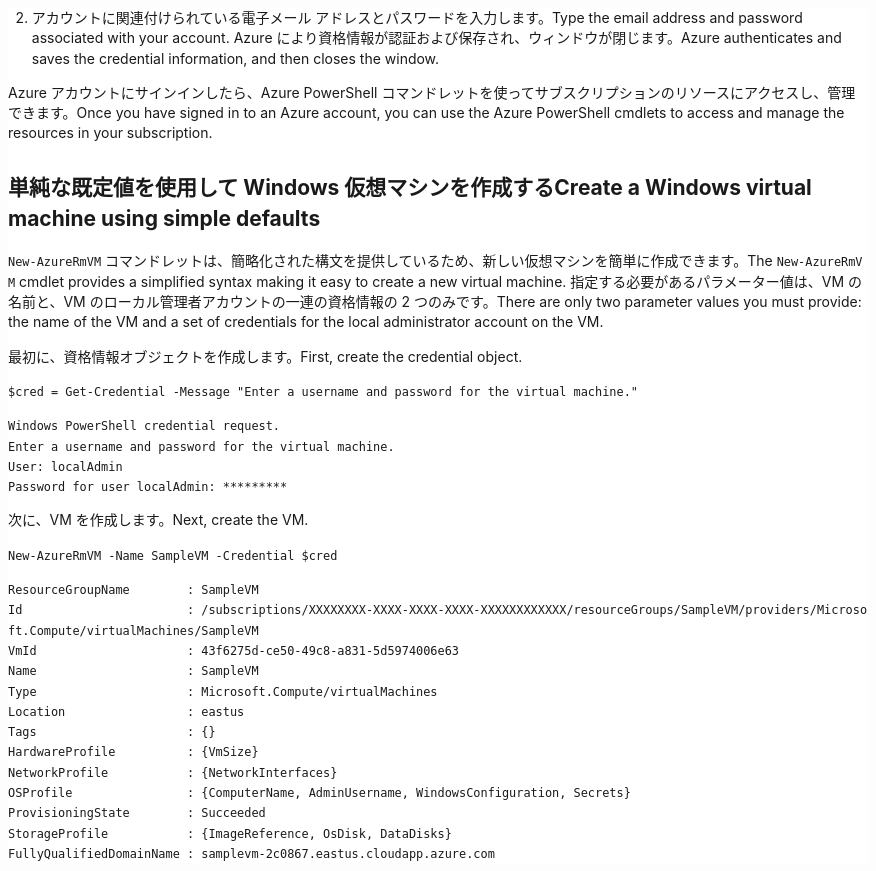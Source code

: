 2. <span data-ttu-id="f6d60-126">アカウントに関連付けられている電子メール アドレスとパスワードを入力します。</span><span class="sxs-lookup"><span data-stu-id="f6d60-126">Type the email address and password associated with your account.</span></span> <span data-ttu-id="f6d60-127">Azure により資格情報が認証および保存され、ウィンドウが閉じます。</span><span class="sxs-lookup"><span data-stu-id="f6d60-127">Azure authenticates and saves the credential information, and then closes the window.</span></span>

<span data-ttu-id="f6d60-128">Azure アカウントにサインインしたら、Azure PowerShell コマンドレットを使ってサブスクリプションのリソースにアクセスし、管理できます。</span><span class="sxs-lookup"><span data-stu-id="f6d60-128">Once you have signed in to an Azure account, you can use the Azure PowerShell cmdlets to access and manage the resources in your subscription.</span></span>

## <a name="create-a-windows-virtual-machine-using-simple-defaults"></a><span data-ttu-id="f6d60-129">単純な既定値を使用して Windows 仮想マシンを作成する</span><span class="sxs-lookup"><span data-stu-id="f6d60-129">Create a Windows virtual machine using simple defaults</span></span>

<span data-ttu-id="f6d60-130">`New-AzureRmVM` コマンドレットは、簡略化された構文を提供しているため、新しい仮想マシンを簡単に作成できます。</span><span class="sxs-lookup"><span data-stu-id="f6d60-130">The `New-AzureRmVM` cmdlet provides a simplified syntax making it easy to create a new virtual machine.</span></span> <span data-ttu-id="f6d60-131">指定する必要があるパラメーター値は、VM の名前と、VM のローカル管理者アカウントの一連の資格情報の 2 つのみです。</span><span class="sxs-lookup"><span data-stu-id="f6d60-131">There are only two parameter values you must provide: the name of the VM and a set of credentials for the local administrator account on the VM.</span></span>

<span data-ttu-id="f6d60-132">最初に、資格情報オブジェクトを作成します。</span><span class="sxs-lookup"><span data-stu-id="f6d60-132">First, create the credential object.</span></span>

```azurepowershell-interactive
$cred = Get-Credential -Message "Enter a username and password for the virtual machine."
```

```output
Windows PowerShell credential request.
Enter a username and password for the virtual machine.
User: localAdmin
Password for user localAdmin: *********
```

<span data-ttu-id="f6d60-133">次に、VM を作成します。</span><span class="sxs-lookup"><span data-stu-id="f6d60-133">Next, create the VM.</span></span>

```azurepowershell-interactive
New-AzureRmVM -Name SampleVM -Credential $cred
```

```output
ResourceGroupName        : SampleVM
Id                       : /subscriptions/XXXXXXXX-XXXX-XXXX-XXXX-XXXXXXXXXXXX/resourceGroups/SampleVM/providers/Microsoft.Compute/virtualMachines/SampleVM
VmId                     : 43f6275d-ce50-49c8-a831-5d5974006e63
Name                     : SampleVM
Type                     : Microsoft.Compute/virtualMachines
Location                 : eastus
Tags                     : {}
HardwareProfile          : {VmSize}
NetworkProfile           : {NetworkInterfaces}
OSProfile                : {ComputerName, AdminUsername, WindowsConfiguration, Secrets}
ProvisioningState        : Succeeded
StorageProfile           : {ImageReference, OsDisk, DataDisks}
FullyQualifiedDomainName : samplevm-2c0867.eastus.cloudapp.azure.com
```

